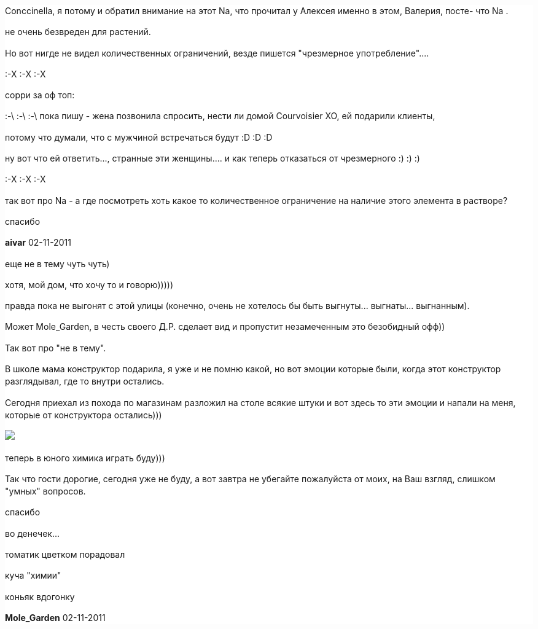 Conccinella, я потому и обратил внимание на этот Na, что прочитал у Алексея именно в этом, Валерия, посте- что Na .

не очень безвреден для растений.

Но вот нигде не видел количественных ограничений, везде пишется "чрезмерное употребление"....

:-X :-X :-X

сорри за оф топ:

:-\ :-\ :-\ пока пишу - жена позвонила спросить, нести ли домой Courvoisier XO, ей подарили клиенты,

потому что думали, что с мужчиной встречаться будут :D :D :D

ну вот что ей ответить..., странные эти женщины.... и как теперь отказаться от чрезмерного :) :) :)

:-X :-X :-X

так вот про Na - а где посмотреть хоть какое то количественное ограничение на наличие этого элемента в растворе?

спасибо


**aivar** 02-11-2011

еще не в тему чуть чуть)

хотя, мой дом, что хочу то и говорю)))))

правда пока не выгонят с этой улицы (конечно, очень не хотелось бы быть выгнуты... выгнаты... выгнанным).

Может Mole_Garden, в честь своего Д.Р. сделает вид и пропустит незамеченным это безобидный офф)) 

Так вот про "не в тему".

В школе мама конструктор подарила, я уже и не помню какой, но вот эмоции которые были, когда этот конструктор разглядывал, где то внутри остались.

Сегодня приехал из похода по магазинам разложил на столе всякие штуки и вот здесь то эти эмоции и напали на меня, которые от конструктора остались)))

![](http://i1229.photobucket.com/albums/ee466/L_Aivar/HydroPonics/th_P1000428.jpg)

теперь в юного химика играть буду)))

Так что гости дорогие, сегодня уже не буду, а вот завтра не убегайте пожалуйста от моих, на Ваш взгляд, слишком "умных" вопросов.

спасибо

во денечек...

томатик цветком порадовал

куча "химии"

коньяк вдогонку


**Mole_Garden** 02-11-2011

